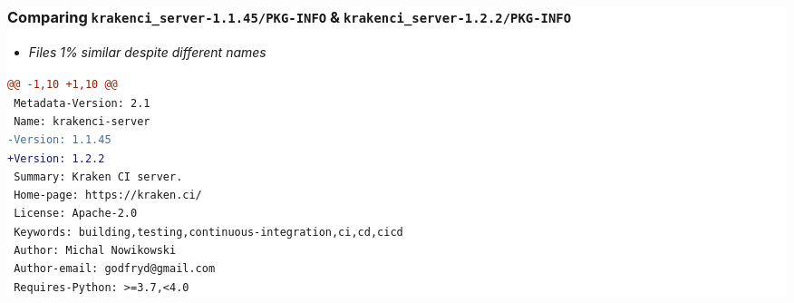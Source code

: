### Comparing `krakenci_server-1.1.45/PKG-INFO` & `krakenci_server-1.2.2/PKG-INFO`

 * *Files 1% similar despite different names*

```diff
@@ -1,10 +1,10 @@
 Metadata-Version: 2.1
 Name: krakenci-server
-Version: 1.1.45
+Version: 1.2.2
 Summary: Kraken CI server.
 Home-page: https://kraken.ci/
 License: Apache-2.0
 Keywords: building,testing,continuous-integration,ci,cd,cicd
 Author: Michal Nowikowski
 Author-email: godfryd@gmail.com
 Requires-Python: >=3.7,<4.0
```

